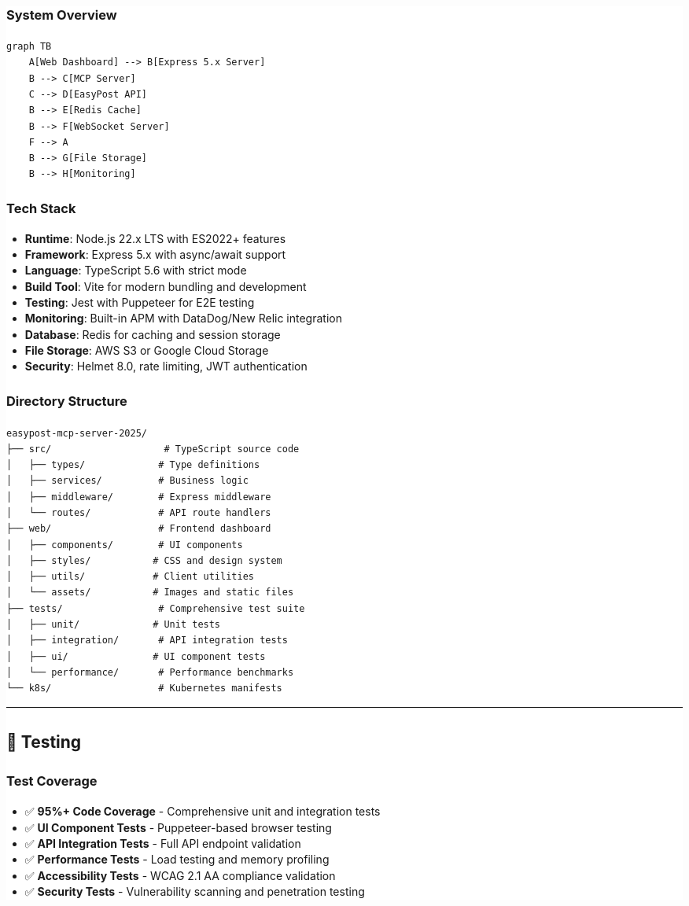 ### **System Overview**
```mermaid
graph TB
    A[Web Dashboard] --> B[Express 5.x Server]
    B --> C[MCP Server]
    C --> D[EasyPost API]
    B --> E[Redis Cache]
    B --> F[WebSocket Server]
    F --> A
    B --> G[File Storage]
    B --> H[Monitoring]
```

### **Tech Stack**
- **Runtime**: Node.js 22.x LTS with ES2022+ features
- **Framework**: Express 5.x with async/await support
- **Language**: TypeScript 5.6 with strict mode
- **Build Tool**: Vite for modern bundling and development
- **Testing**: Jest with Puppeteer for E2E testing
- **Monitoring**: Built-in APM with DataDog/New Relic integration
- **Database**: Redis for caching and session storage
- **File Storage**: AWS S3 or Google Cloud Storage
- **Security**: Helmet 8.0, rate limiting, JWT authentication

### **Directory Structure**
```
easypost-mcp-server-2025/
├── src/                    # TypeScript source code
│   ├── types/             # Type definitions
│   ├── services/          # Business logic
│   ├── middleware/        # Express middleware
│   └── routes/            # API route handlers
├── web/                   # Frontend dashboard
│   ├── components/        # UI components
│   ├── styles/           # CSS and design system
│   ├── utils/            # Client utilities
│   └── assets/           # Images and static files
├── tests/                 # Comprehensive test suite
│   ├── unit/             # Unit tests
│   ├── integration/       # API integration tests
│   ├── ui/               # UI component tests
│   └── performance/       # Performance benchmarks
└── k8s/                   # Kubernetes manifests
```

---

## 🧪 **Testing**

### **Test Coverage**
- ✅ **95%+ Code Coverage** - Comprehensive unit and integration tests
- ✅ **UI Component Tests** - Puppeteer-based browser testing
- ✅ **API Integration Tests** - Full API endpoint validation
- ✅ **Performance Tests** - Load testing and memory profiling
- ✅ **Accessibility Tests** - WCAG 2.1 AA compliance validation
- ✅ **Security Tests** - Vulnerability scanning and penetration testing
